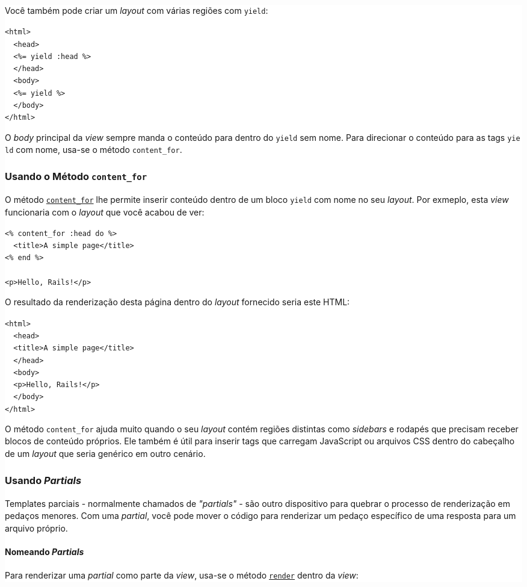 Você também pode criar um *layout* com várias regiões com `yield`:

```html+erb
<html>
  <head>
  <%= yield :head %>
  </head>
  <body>
  <%= yield %>
  </body>
</html>
```

O *body* principal da *view* sempre manda o conteúdo para dentro do `yield` sem nome. Para direcionar o conteúdo para as tags `yield` com nome, usa-se o método `content_for`.

### Usando o Método `content_for`

O método [`content_for`][] lhe permite inserir conteúdo dentro de um bloco `yield` com nome no seu *layout*. Por exmeplo, esta *view* funcionaria com o *layout* que você acabou de ver:

```html+erb
<% content_for :head do %>
  <title>A simple page</title>
<% end %>

<p>Hello, Rails!</p>
```

O resultado da renderização desta página dentro do *layout* fornecido seria este HTML:

```html+erb
<html>
  <head>
  <title>A simple page</title>
  </head>
  <body>
  <p>Hello, Rails!</p>
  </body>
</html>
```

O método `content_for` ajuda muito quando o seu *layout* contém regiões distintas como *sidebars* e rodapés que precisam receber blocos de conteúdo próprios. Ele também é útil para inserir tags que carregam JavaScript ou arquivos CSS dentro do cabeçalho de um *layout* que seria genérico em outro cenário.

### Usando *Partials*

Templates parciais - normalmente chamados de *"partials"* - são outro dispositivo para quebrar o processo de renderização em pedaços menores. Com uma *partial*, você pode mover o código para renderizar um pedaço específico de uma resposta para um arquivo próprio.

#### Nomeando *Partials*

Para renderizar uma *partial* como parte da *view*, usa-se o método [`render`][view.render] dentro da _view_:


[controller.render]: https://api.rubyonrails.org/classes/AbstractController/Rendering.html#method-i-render
[`redirect_to`]: https://api.rubyonrails.org/classes/ActionController/Redirecting.html#method-i-redirect_to
[`head`]: https://api.rubyonrails.org/classes/ActionController/Head.html#method-i-head
[`layout`]: https://api.rubyonrails.org/classes/ActionView/Layouts/ClassMethods.html#method-i-layout
[`redirect_back`]: https://api.rubyonrails.org/classes/ActionController/Redirecting.html#method-i-redirect_back
[`content_for`]: https://api.rubyonrails.org/classes/ActionView/Helpers/CaptureHelper.html#method-i-content_for
[`auto_discovery_link_tag`]: https://api.rubyonrails.org/classes/ActionView/Helpers/AssetTagHelper.html#method-i-auto_discovery_link_tag
[`javascript_include_tag`]: https://api.rubyonrails.org/classes/ActionView/Helpers/AssetTagHelper.html#method-i-javascript_include_tag
[`stylesheet_link_tag`]: https://api.rubyonrails.org/classes/ActionView/Helpers/AssetTagHelper.html#method-i-stylesheet_link_tag
[`image_tag`]: https://api.rubyonrails.org/classes/ActionView/Helpers/AssetTagHelper.html#method-i-image_tag
[`video_tag`]: https://api.rubyonrails.org/classes/ActionView/Helpers/AssetTagHelper.html#method-i-video_tag
[`audio_tag`]: https://api.rubyonrails.org/classes/ActionView/Helpers/AssetTagHelper.html#method-i-audio_tag
[view.render]: https://api.rubyonrails.org/classes/ActionView/Helpers/RenderingHelper.html#method-i-render